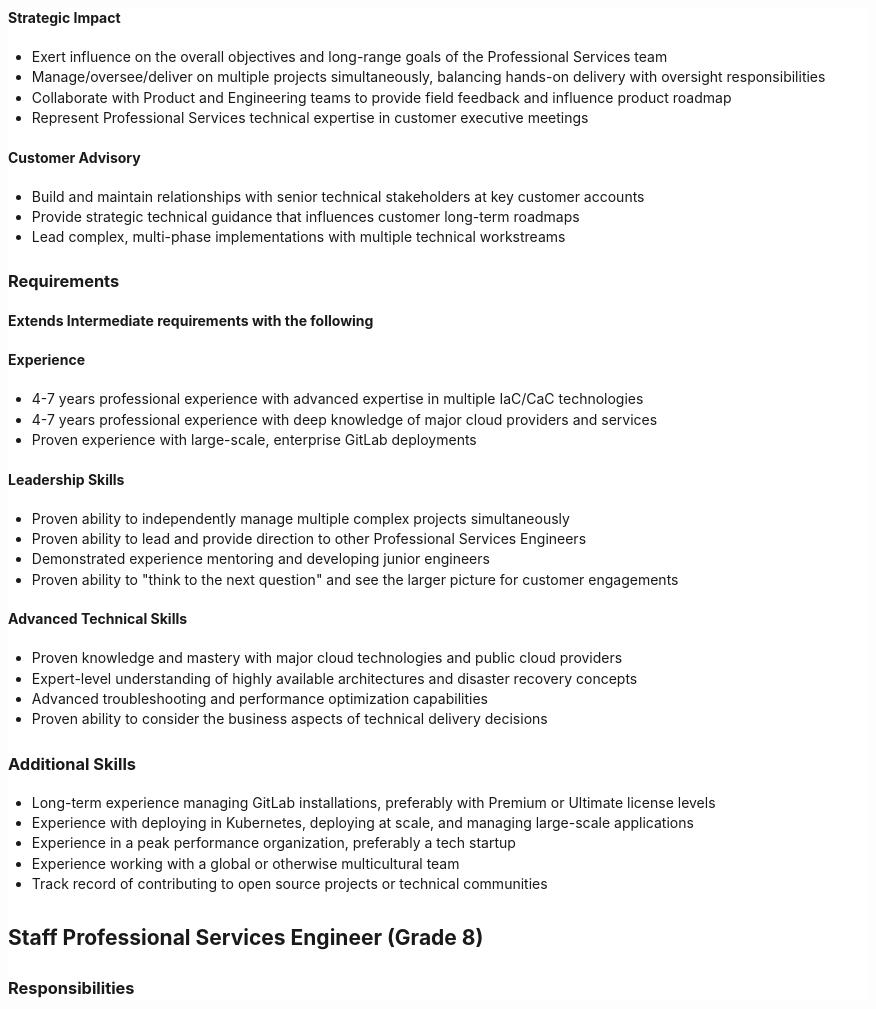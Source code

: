 #### Strategic Impact

* Exert influence on the overall objectives and long-range goals of the Professional Services team  
* Manage/oversee/deliver on multiple projects simultaneously, balancing hands-on delivery with oversight responsibilities  
* Collaborate with Product and Engineering teams to provide field feedback and influence product roadmap  
* Represent Professional Services technical expertise in customer executive meetings

#### Customer Advisory

* Build and maintain relationships with senior technical stakeholders at key customer accounts  
* Provide strategic technical guidance that influences customer long-term roadmaps  
* Lead complex, multi-phase implementations with multiple technical workstreams

### **Requirements**

**Extends Intermediate requirements with the following**

#### Experience

* 4-7 years professional experience with advanced expertise in multiple IaC/CaC technologies  
* 4-7 years professional experience with deep knowledge of major cloud providers and services  
* Proven experience with large-scale, enterprise GitLab deployments

#### Leadership Skills

* Proven ability to independently manage multiple complex projects simultaneously  
* Proven ability to lead and provide direction to other Professional Services Engineers  
* Demonstrated experience mentoring and developing junior engineers  
* Proven ability to "think to the next question" and see the larger picture for customer engagements

#### Advanced Technical Skills

* Proven knowledge and mastery with major cloud technologies and public cloud providers  
* Expert-level understanding of highly available architectures and disaster recovery concepts  
* Advanced troubleshooting and performance optimization capabilities  
* Proven ability to consider the business aspects of technical delivery decisions

### **Additional Skills**

* Long-term experience managing GitLab installations, preferably with Premium or Ultimate license levels  
* Experience with deploying in Kubernetes, deploying at scale, and managing large-scale applications  
* Experience in a peak performance organization, preferably a tech startup  
* Experience working with a global or otherwise multicultural team  
* Track record of contributing to open source projects or technical communities

## **Staff Professional Services Engineer (Grade 8\)**

### **Responsibilities**
